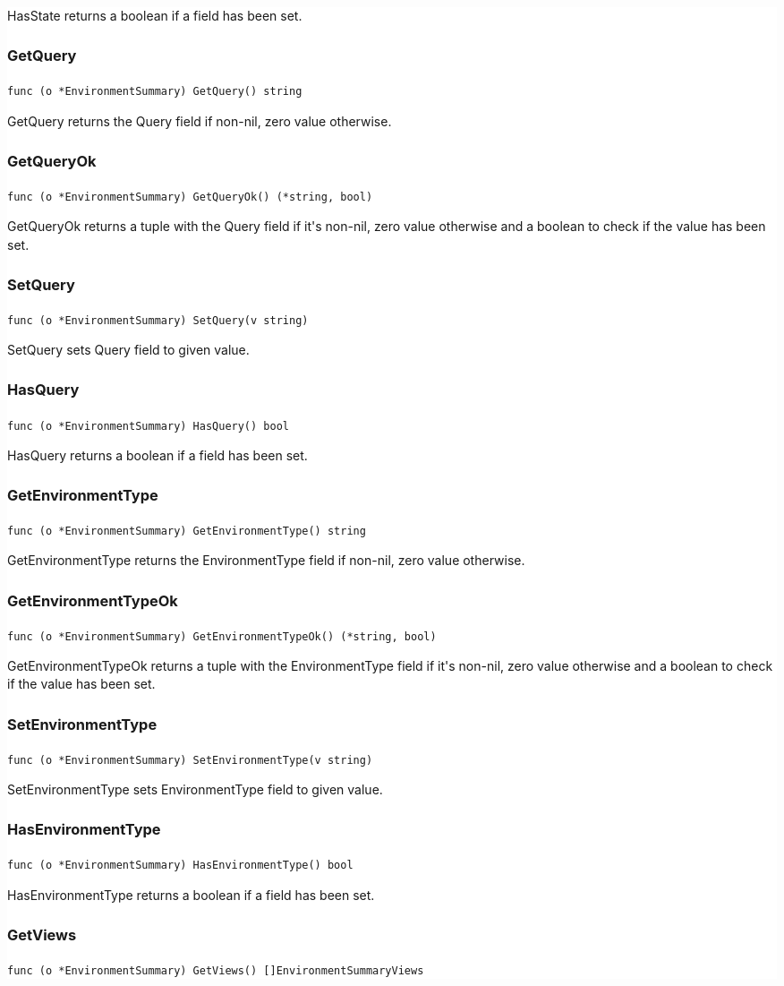 HasState returns a boolean if a field has been set.

### GetQuery

`func (o *EnvironmentSummary) GetQuery() string`

GetQuery returns the Query field if non-nil, zero value otherwise.

### GetQueryOk

`func (o *EnvironmentSummary) GetQueryOk() (*string, bool)`

GetQueryOk returns a tuple with the Query field if it's non-nil, zero value otherwise
and a boolean to check if the value has been set.

### SetQuery

`func (o *EnvironmentSummary) SetQuery(v string)`

SetQuery sets Query field to given value.

### HasQuery

`func (o *EnvironmentSummary) HasQuery() bool`

HasQuery returns a boolean if a field has been set.

### GetEnvironmentType

`func (o *EnvironmentSummary) GetEnvironmentType() string`

GetEnvironmentType returns the EnvironmentType field if non-nil, zero value otherwise.

### GetEnvironmentTypeOk

`func (o *EnvironmentSummary) GetEnvironmentTypeOk() (*string, bool)`

GetEnvironmentTypeOk returns a tuple with the EnvironmentType field if it's non-nil, zero value otherwise
and a boolean to check if the value has been set.

### SetEnvironmentType

`func (o *EnvironmentSummary) SetEnvironmentType(v string)`

SetEnvironmentType sets EnvironmentType field to given value.

### HasEnvironmentType

`func (o *EnvironmentSummary) HasEnvironmentType() bool`

HasEnvironmentType returns a boolean if a field has been set.

### GetViews

`func (o *EnvironmentSummary) GetViews() []EnvironmentSummaryViews`
